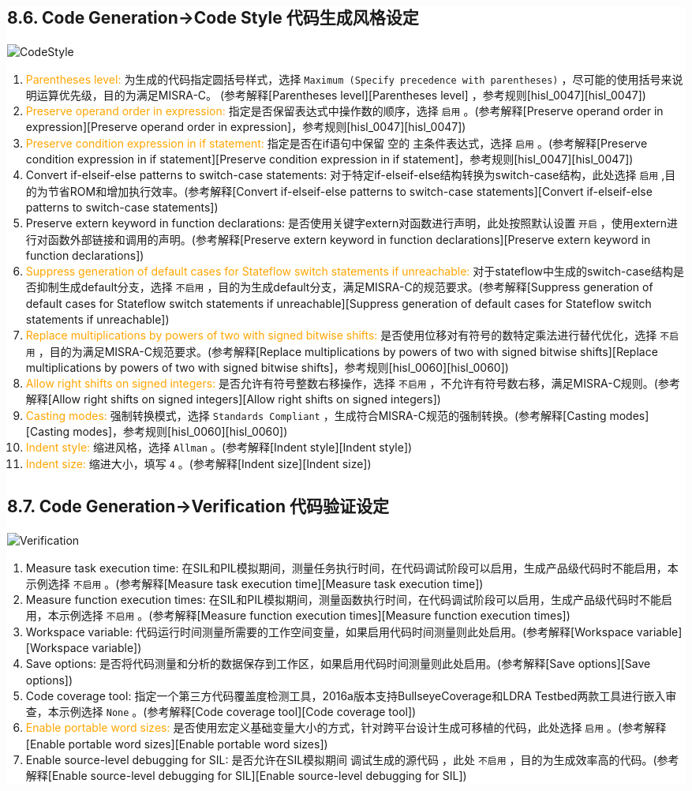 ## 8.6. Code Generation->Code Style 代码生成风格设定

![CodeStyle](CodeStyle-AUTOSAR.png)

1. <font color=orange>Parentheses level:</font> 为生成的代码指定圆括号样式，选择 `Maximum (Specify precedence with parentheses)` ，尽可能的使用括号来说明运算优先级，目的为满足MISRA-C。 (参考解释[Parentheses level][Parentheses level] ，参考规则[hisl_0047][hisl_0047])
2. <font color=orange>Preserve operand order in expression:</font> 指定是否保留表达式中操作数的顺序，选择 `启用` 。(参考解释[Preserve operand order in expression][Preserve operand order in expression]，参考规则[hisl_0047][hisl_0047])
3. <font color=orange>Preserve condition expression in if statement:</font> 指定是否在if语句中保留 空的 主条件表达式，选择 `启用` 。(参考解释[Preserve condition expression in if statement][Preserve condition expression in if statement]，参考规则[hisl_0047][hisl_0047])
4. Convert if-elseif-else patterns to switch-case statements: 对于特定if-elseif-else结构转换为switch-case结构，此处选择 `启用` ,目的为节省ROM和增加执行效率。(参考解释[Convert if-elseif-else patterns to switch-case statements][Convert if-elseif-else patterns to switch-case statements])
5. Preserve extern keyword in function declarations: 是否使用关键字extern对函数进行声明，此处按照默认设置 `开启` ，使用extern进行对函数外部链接和调用的声明。(参考解释[Preserve extern keyword in function declarations][Preserve extern keyword in function declarations])
6. <font color=orange>Suppress generation of default cases for Stateflow switch statements if unreachable:</font> 对于stateflow中生成的switch-case结构是否抑制生成default分支，选择 `不启用` ，目的为生成default分支，满足MISRA-C的规范要求。(参考解释[Suppress generation of default cases for Stateflow switch statements if unreachable][Suppress generation of default cases for Stateflow switch statements if unreachable])
7. <font color=orange>Replace multiplications by powers of two with signed bitwise shifts:</font> 是否使用位移对有符号的数特定乘法进行替代优化，选择 `不启用` ，目的为满足MISRA-C规范要求。(参考解释[Replace multiplications by powers of two with signed bitwise shifts][Replace multiplications by powers of two with signed bitwise shifts]，参考规则[hisl_0060][hisl_0060])
8. <font color=orange>Allow right shifts on signed integers:</font> 是否允许有符号整数右移操作，选择 `不启用` ，不允许有符号数右移，满足MISRA-C规则。(参考解释[Allow right shifts on signed integers][Allow right shifts on signed integers])
9. <font color=orange>Casting modes:</font> 强制转换模式，选择 `Standards Compliant` ，生成符合MISRA-C规范的强制转换。(参考解释[Casting modes][Casting modes]，参考规则[hisl_0060][hisl_0060])
10. <font color=orange>Indent style:</font> 缩进风格，选择 `Allman` 。(参考解释[Indent style][Indent style])
11. <font color=orange>Indent size:</font> 缩进大小，填写 `4` 。(参考解释[Indent size][Indent size])

## 8.7. Code Generation->Verification 代码验证设定

![Verification](Verification-AUTOSAR.png)

1. Measure task execution time: 在SIL和PIL模拟期间，测量任务执行时间，在代码调试阶段可以启用，生成产品级代码时不能启用，本示例选择 `不启用` 。(参考解释[Measure task execution time][Measure task execution time])
2. Measure function execution times: 在SIL和PIL模拟期间，测量函数执行时间，在代码调试阶段可以启用，生成产品级代码时不能启用，本示例选择 `不启用` 。(参考解释[Measure function execution times][Measure function execution times])
3. Workspace variable: 代码运行时间测量所需要的工作空间变量，如果启用代码时间测量则此处启用。(参考解释[Workspace variable][Workspace variable])
4. Save options: 是否将代码测量和分析的数据保存到工作区，如果启用代码时间测量则此处启用。(参考解释[Save options][Save options])
5. Code coverage tool: 指定一个第三方代码覆盖度检测工具，2016a版本支持BullseyeCoverage和LDRA Testbed两款工具进行嵌入审查，本示例选择 `None` 。(参考解释[Code coverage tool][Code coverage tool])
6. <font color=orange>Enable portable word sizes:</font> 是否使用宏定义基础变量大小的方式，针对跨平台设计生成可移植的代码，此处选择 `启用` 。(参考解释[Enable portable word sizes][Enable portable word sizes])
7. Enable source-level debugging for SIL: 是否允许在SIL模拟期间 调试生成的源代码 ，此处 `不启用` ，目的为生成效率高的代码。(参考解释[Enable source-level debugging for SIL][Enable source-level debugging for SIL])


[hisl_0040]: http://cn.mathworks.com/help/simulink/mdl_gd/hi/solver.html#br8g5r3-1
[hisl_0041]: http://cn.mathworks.com/help/simulink/mdl_gd/hi/solver.html#bspifwl-1
[Optimize using the specified minimum and maximum values]: https://cn.mathworks.com/help/simulink/gui/optimize-using-the-specified-minimum-and-maximum-values.html
[ Use bitsets for storing]: http://cn.mathworks.com/help/simulink/gui/use-bitsets-for-storing-state-configuration.html
[Shift right on a signed integer as arithmetic shift]: https://cn.mathworks.com/help/simulink/gui/hardware-implementation-pane.html#bq8t7za-64
[Parse custom code symbols]: http://cn.mathworks.com/help/simulink/gui/parse-custom-code-symbols.html